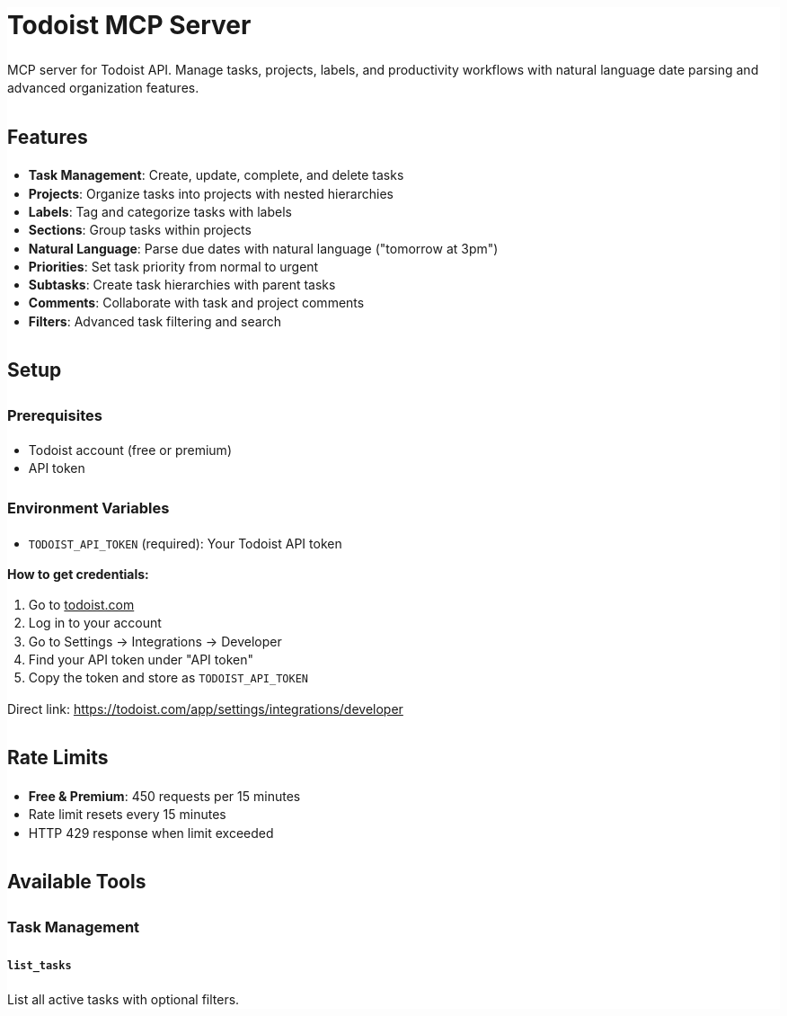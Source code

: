 # Todoist MCP Server

MCP server for Todoist API. Manage tasks, projects, labels, and productivity workflows with natural language date parsing and advanced organization features.

## Features

- **Task Management**: Create, update, complete, and delete tasks
- **Projects**: Organize tasks into projects with nested hierarchies
- **Labels**: Tag and categorize tasks with labels
- **Sections**: Group tasks within projects
- **Natural Language**: Parse due dates with natural language ("tomorrow at 3pm")
- **Priorities**: Set task priority from normal to urgent
- **Subtasks**: Create task hierarchies with parent tasks
- **Comments**: Collaborate with task and project comments
- **Filters**: Advanced task filtering and search

## Setup

### Prerequisites

- Todoist account (free or premium)
- API token

### Environment Variables

- `TODOIST_API_TOKEN` (required): Your Todoist API token

**How to get credentials:**
1. Go to [todoist.com](https://todoist.com/)
2. Log in to your account
3. Go to Settings → Integrations → Developer
4. Find your API token under "API token"
5. Copy the token and store as `TODOIST_API_TOKEN`

Direct link: https://todoist.com/app/settings/integrations/developer

## Rate Limits

- **Free & Premium**: 450 requests per 15 minutes
- Rate limit resets every 15 minutes
- HTTP 429 response when limit exceeded

## Available Tools

### Task Management

#### `list_tasks`
List all active tasks with optional filters.
